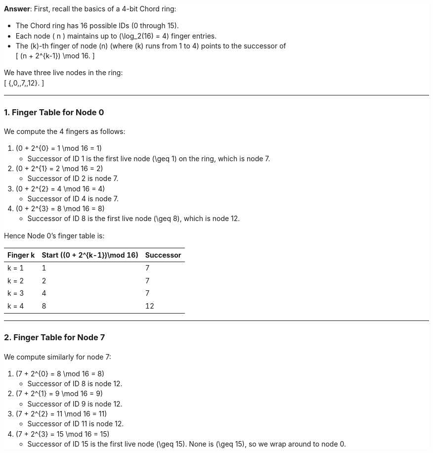 **Answer**:
First, recall the basics of a 4-bit Chord ring:

- The Chord ring has 16 possible IDs (0 through 15).  
- Each node \( n \) maintains up to \(\log_2(16) = 4\) finger entries.  
- The \(k\)-th finger of node \(n\) (where \(k\) runs from 1 to 4) points to the successor of  
  \[
    (n + 2^{k-1}) \mod 16.
  \]

We have three live nodes in the ring:  
\[
\{\,0,\,7,\,12\}.
\]

---

### 1. Finger Table for Node 0

We compute the 4 fingers as follows:

1. \(0 + 2^{0} = 1 \mod 16 = 1\)  
   - Successor of ID 1 is the first live node \(\geq 1\) on the ring, which is node 7.  
2. \(0 + 2^{1} = 2 \mod 16 = 2\)  
   - Successor of ID 2 is node 7.  
3. \(0 + 2^{2} = 4 \mod 16 = 4\)  
   - Successor of ID 4 is node 7.  
4. \(0 + 2^{3} = 8 \mod 16 = 8\)  
   - Successor of ID 8 is the first live node \(\geq 8\), which is node 12.  

Hence Node 0’s finger table is:

| Finger k | Start \((0 + 2^{k-1})\mod 16\) | Successor |
|----------|--------------------------------|-----------|
| k = 1    | 1                              | 7         |
| k = 2    | 2                              | 7         |
| k = 3    | 4                              | 7         |
| k = 4    | 8                              | 12        |

---

### 2. Finger Table for Node 7

We compute similarly for node 7:

1. \(7 + 2^{0} = 8 \mod 16 = 8\)  
   - Successor of ID 8 is node 12.  
2. \(7 + 2^{1} = 9 \mod 16 = 9\)  
   - Successor of ID 9 is node 12.  
3. \(7 + 2^{2} = 11 \mod 16 = 11\)  
   - Successor of ID 11 is node 12.  
4. \(7 + 2^{3} = 15 \mod 16 = 15\)  
   - Successor of ID 15 is the first live node \(\geq 15\). None is \(\geq 15\), so we wrap around to node 0.  
